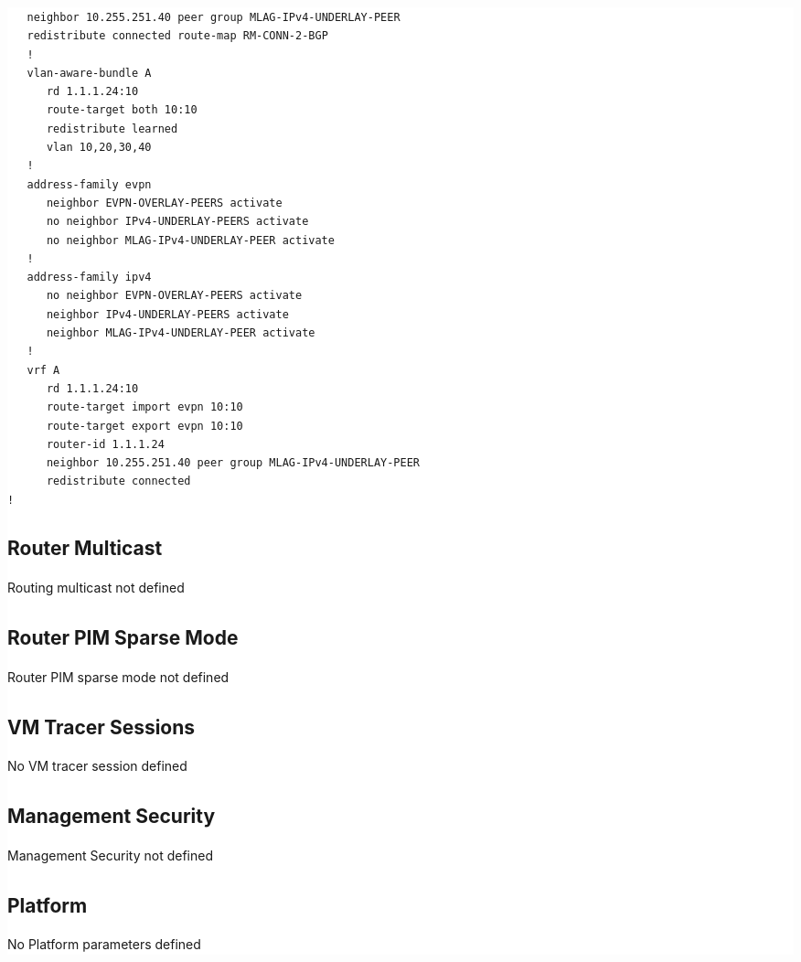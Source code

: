 ```eos
   neighbor 10.255.251.40 peer group MLAG-IPv4-UNDERLAY-PEER
   redistribute connected route-map RM-CONN-2-BGP
   !
   vlan-aware-bundle A
      rd 1.1.1.24:10
      route-target both 10:10
      redistribute learned
      vlan 10,20,30,40
   !
   address-family evpn
      neighbor EVPN-OVERLAY-PEERS activate
      no neighbor IPv4-UNDERLAY-PEERS activate
      no neighbor MLAG-IPv4-UNDERLAY-PEER activate
   !
   address-family ipv4
      no neighbor EVPN-OVERLAY-PEERS activate
      neighbor IPv4-UNDERLAY-PEERS activate
      neighbor MLAG-IPv4-UNDERLAY-PEER activate
   !
   vrf A
      rd 1.1.1.24:10
      route-target import evpn 10:10
      route-target export evpn 10:10
      router-id 1.1.1.24
      neighbor 10.255.251.40 peer group MLAG-IPv4-UNDERLAY-PEER
      redistribute connected
!
```

## Router Multicast

Routing multicast not defined

## Router PIM Sparse Mode

Router PIM sparse mode not defined

## VM Tracer Sessions

No VM tracer session defined

## Management Security

Management Security not defined

## Platform

No Platform parameters defined

